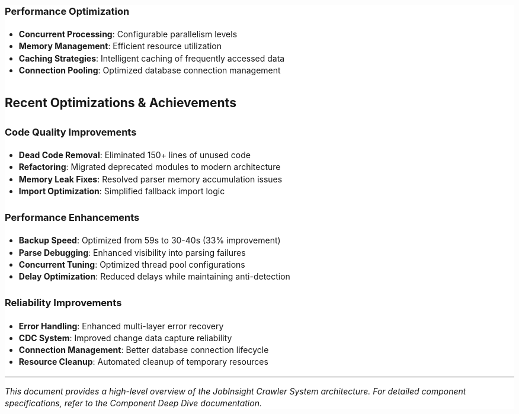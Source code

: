 ### Performance Optimization
- **Concurrent Processing**: Configurable parallelism levels
- **Memory Management**: Efficient resource utilization
- **Caching Strategies**: Intelligent caching of frequently accessed data
- **Connection Pooling**: Optimized database connection management

## Recent Optimizations & Achievements

### Code Quality Improvements
- **Dead Code Removal**: Eliminated 150+ lines of unused code
- **Refactoring**: Migrated deprecated modules to modern architecture
- **Memory Leak Fixes**: Resolved parser memory accumulation issues
- **Import Optimization**: Simplified fallback import logic

### Performance Enhancements
- **Backup Speed**: Optimized from 59s to 30-40s (33% improvement)
- **Parse Debugging**: Enhanced visibility into parsing failures
- **Concurrent Tuning**: Optimized thread pool configurations
- **Delay Optimization**: Reduced delays while maintaining anti-detection

### Reliability Improvements
- **Error Handling**: Enhanced multi-layer error recovery
- **CDC System**: Improved change data capture reliability
- **Connection Management**: Better database connection lifecycle
- **Resource Cleanup**: Automated cleanup of temporary resources

---

*This document provides a high-level overview of the JobInsight Crawler System architecture. For detailed component specifications, refer to the Component Deep Dive documentation.*
